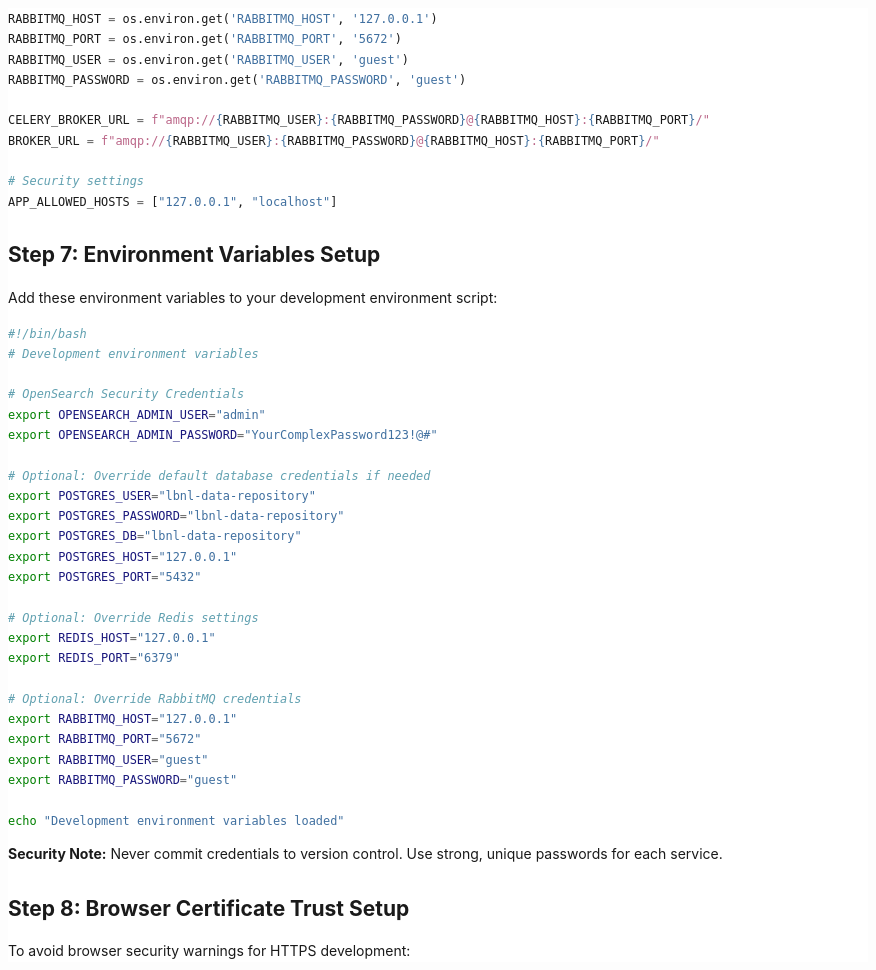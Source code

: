 ```python
RABBITMQ_HOST = os.environ.get('RABBITMQ_HOST', '127.0.0.1')
RABBITMQ_PORT = os.environ.get('RABBITMQ_PORT', '5672')
RABBITMQ_USER = os.environ.get('RABBITMQ_USER', 'guest')
RABBITMQ_PASSWORD = os.environ.get('RABBITMQ_PASSWORD', 'guest')

CELERY_BROKER_URL = f"amqp://{RABBITMQ_USER}:{RABBITMQ_PASSWORD}@{RABBITMQ_HOST}:{RABBITMQ_PORT}/"
BROKER_URL = f"amqp://{RABBITMQ_USER}:{RABBITMQ_PASSWORD}@{RABBITMQ_HOST}:{RABBITMQ_PORT}/"

# Security settings
APP_ALLOWED_HOSTS = ["127.0.0.1", "localhost"]
```


## Step 7: Environment Variables Setup

Add these environment variables to your development environment script:

```bash
#!/bin/bash
# Development environment variables

# OpenSearch Security Credentials
export OPENSEARCH_ADMIN_USER="admin"
export OPENSEARCH_ADMIN_PASSWORD="YourComplexPassword123!@#"

# Optional: Override default database credentials if needed
export POSTGRES_USER="lbnl-data-repository"
export POSTGRES_PASSWORD="lbnl-data-repository"
export POSTGRES_DB="lbnl-data-repository"
export POSTGRES_HOST="127.0.0.1"
export POSTGRES_PORT="5432"

# Optional: Override Redis settings
export REDIS_HOST="127.0.0.1"
export REDIS_PORT="6379"

# Optional: Override RabbitMQ credentials
export RABBITMQ_HOST="127.0.0.1"
export RABBITMQ_PORT="5672"
export RABBITMQ_USER="guest"
export RABBITMQ_PASSWORD="guest"

echo "Development environment variables loaded"
```

**Security Note:** Never commit credentials to version control. Use strong, unique passwords for each service.


## Step 8: Browser Certificate Trust Setup

To avoid browser security warnings for HTTPS development:

